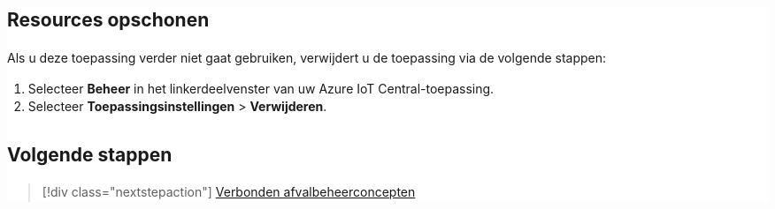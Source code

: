 ## <a name="clean-up-resources"></a>Resources opschonen

Als u deze toepassing verder niet gaat gebruiken, verwijdert u de toepassing via de volgende stappen:

1. Selecteer **Beheer** in het linkerdeelvenster van uw Azure IoT Central-toepassing.
1. Selecteer **Toepassingsinstellingen** > **Verwijderen**.

## <a name="next-steps"></a>Volgende stappen

> [!div class="nextstepaction"]
> [Verbonden afvalbeheerconcepten](./concepts-connectedwastemanagement-architecture.md)
